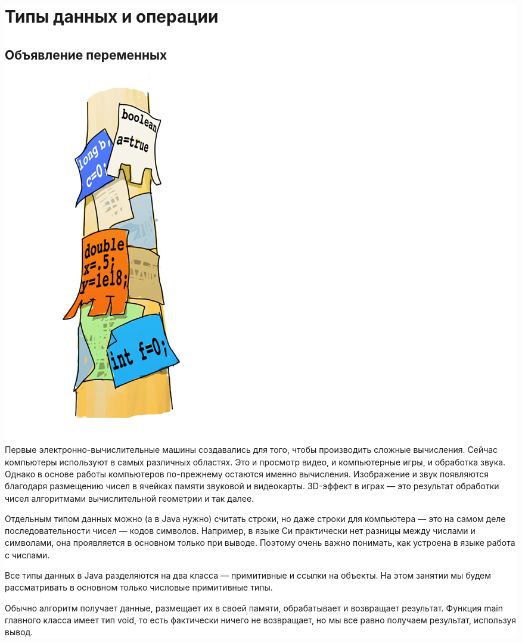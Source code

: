 # Типы данных и операции
## Объявление переменных
![schema_ractor](res/121_pic_1.jpg)


Первые электронно-вычислительные машины создавались для того, чтобы производить сложные вычисления. Сейчас компьютеры используют в самых различных областях. Это и просмотр видео, и компьютерные игры, и обработка звука. Однако в основе работы компьютеров по-прежнему остаются именно вычисления. Изображение и звук появляются благодаря размещению чисел в ячейках памяти звуковой и видеокарты. 3D-эффект в играх — это результат обработки чисел алгоритмами вычислительной геометрии и так далее.

Отдельным типом данных можно (а в Java нужно) считать строки, но даже строки для компьютера — это на самом деле последовательности чисел — кодов символов. Например, в языке Си практически нет разницы между числами и символами, она проявляется в основном только при выводе. Поэтому очень важно понимать, как устроена в языке работа с числами.

Все типы данных в Java разделяются на два класса — примитивные и ссылки на объекты. На этом занятии мы будем рассматривать в основном только числовые примитивные типы.

Обычно алгоритм получает данные, размещает их в своей памяти, обрабатывает и возвращает результат. Функция main главного класса имеет тип void, то есть фактически ничего не возвращает, но мы все равно получаем результат, используя вывод.

